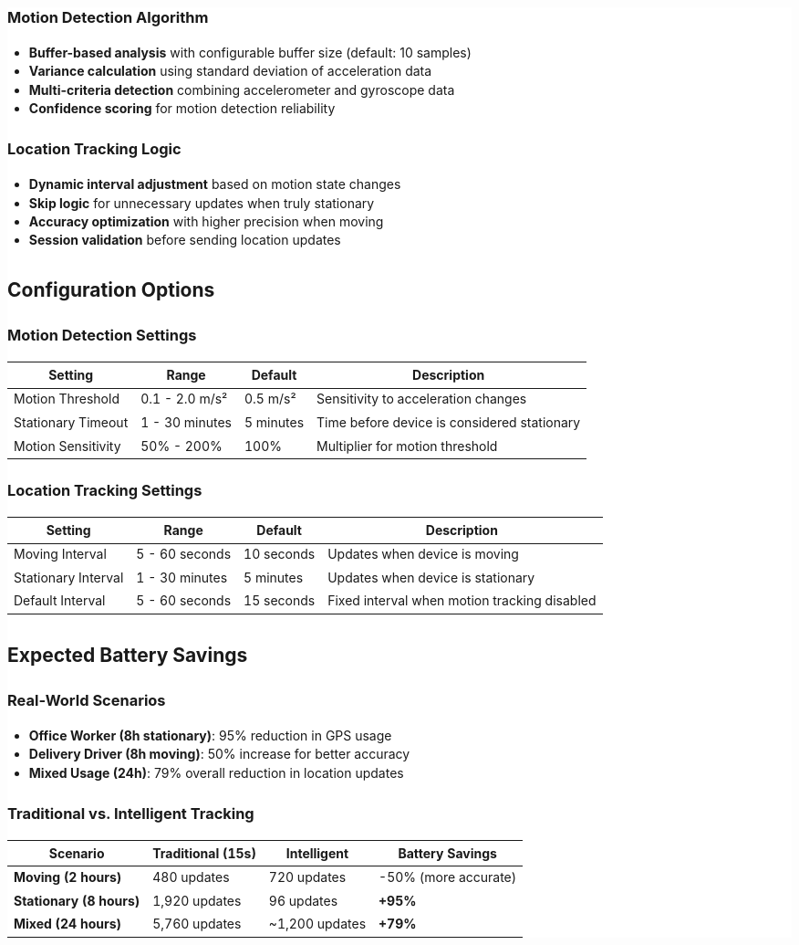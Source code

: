 ### Motion Detection Algorithm
- **Buffer-based analysis** with configurable buffer size (default: 10 samples)
- **Variance calculation** using standard deviation of acceleration data
- **Multi-criteria detection** combining accelerometer and gyroscope data
- **Confidence scoring** for motion detection reliability

### Location Tracking Logic
- **Dynamic interval adjustment** based on motion state changes
- **Skip logic** for unnecessary updates when truly stationary
- **Accuracy optimization** with higher precision when moving
- **Session validation** before sending location updates

## Configuration Options

### Motion Detection Settings
| Setting | Range | Default | Description |
|---------|-------|---------|-------------|
| Motion Threshold | 0.1 - 2.0 m/s² | 0.5 m/s² | Sensitivity to acceleration changes |
| Stationary Timeout | 1 - 30 minutes | 5 minutes | Time before device is considered stationary |
| Motion Sensitivity | 50% - 200% | 100% | Multiplier for motion threshold |

### Location Tracking Settings
| Setting | Range | Default | Description |
|---------|-------|---------|-------------|
| Moving Interval | 5 - 60 seconds | 10 seconds | Updates when device is moving |
| Stationary Interval | 1 - 30 minutes | 5 minutes | Updates when device is stationary |
| Default Interval | 5 - 60 seconds | 15 seconds | Fixed interval when motion tracking disabled |

## Expected Battery Savings

### Real-World Scenarios
- **Office Worker (8h stationary)**: 95% reduction in GPS usage
- **Delivery Driver (8h moving)**: 50% increase for better accuracy
- **Mixed Usage (24h)**: 79% overall reduction in location updates

### Traditional vs. Intelligent Tracking
| Scenario | Traditional (15s) | Intelligent | Battery Savings |
|----------|-------------------|-------------|------------------|
| **Moving (2 hours)** | 480 updates | 720 updates | -50% (more accurate) |
| **Stationary (8 hours)** | 1,920 updates | 96 updates | **+95%** |
| **Mixed (24 hours)** | 5,760 updates | ~1,200 updates | **+79%** |
